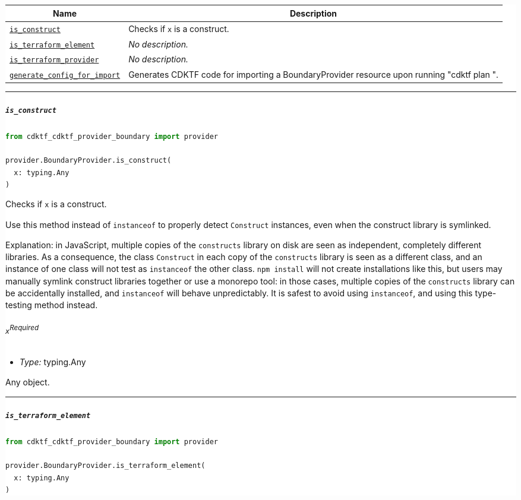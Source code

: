 | **Name** | **Description** |
| --- | --- |
| <code><a href="#@cdktf/provider-boundary.provider.BoundaryProvider.isConstruct">is_construct</a></code> | Checks if `x` is a construct. |
| <code><a href="#@cdktf/provider-boundary.provider.BoundaryProvider.isTerraformElement">is_terraform_element</a></code> | *No description.* |
| <code><a href="#@cdktf/provider-boundary.provider.BoundaryProvider.isTerraformProvider">is_terraform_provider</a></code> | *No description.* |
| <code><a href="#@cdktf/provider-boundary.provider.BoundaryProvider.generateConfigForImport">generate_config_for_import</a></code> | Generates CDKTF code for importing a BoundaryProvider resource upon running "cdktf plan <stack-name>". |

---

##### `is_construct` <a name="is_construct" id="@cdktf/provider-boundary.provider.BoundaryProvider.isConstruct"></a>

```python
from cdktf_cdktf_provider_boundary import provider

provider.BoundaryProvider.is_construct(
  x: typing.Any
)
```

Checks if `x` is a construct.

Use this method instead of `instanceof` to properly detect `Construct`
instances, even when the construct library is symlinked.

Explanation: in JavaScript, multiple copies of the `constructs` library on
disk are seen as independent, completely different libraries. As a
consequence, the class `Construct` in each copy of the `constructs` library
is seen as a different class, and an instance of one class will not test as
`instanceof` the other class. `npm install` will not create installations
like this, but users may manually symlink construct libraries together or
use a monorepo tool: in those cases, multiple copies of the `constructs`
library can be accidentally installed, and `instanceof` will behave
unpredictably. It is safest to avoid using `instanceof`, and using
this type-testing method instead.

###### `x`<sup>Required</sup> <a name="x" id="@cdktf/provider-boundary.provider.BoundaryProvider.isConstruct.parameter.x"></a>

- *Type:* typing.Any

Any object.

---

##### `is_terraform_element` <a name="is_terraform_element" id="@cdktf/provider-boundary.provider.BoundaryProvider.isTerraformElement"></a>

```python
from cdktf_cdktf_provider_boundary import provider

provider.BoundaryProvider.is_terraform_element(
  x: typing.Any
)
```
